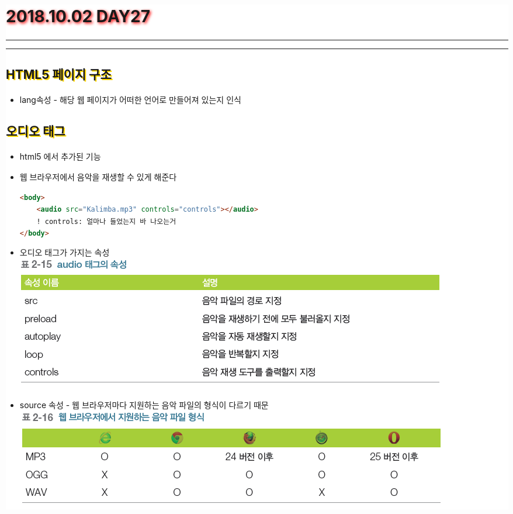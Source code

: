 <style>
h1 {
    text-shadow: 2px 2px 5px red;
}
    h2 {
        text-shadow: 2px 2px gold;
        font-family: 나눔고딕코딩:
    }
</style>
<h1>  </h1>

# 2018.10.02 DAY27

------------

------------

## HTML5 페이지 구조

* lang속성 - 해당 웹 페이지가 어떠한 언어로 만들어져 있는지 인식

## 오디오 태그

* html5 에서 추가된 기능

* 웹 브라우저에서 음악을 재생할 수 있게 해준다

  ``` html
  <body>
      <audio src="Kalimba.mp3" controls="controls"></audio>
      ! controls: 얼마나 들었는지 바 나오는거
  </body>
  ```

* 오디오 태그가 가지는 속성![1538439573629](image/1538439573629.png)

* source 속성 - 웹 브라우저마다 지원하는 음악 파일의 형식이 다르기 때문![1538439605599](image/1538439605599.png)

